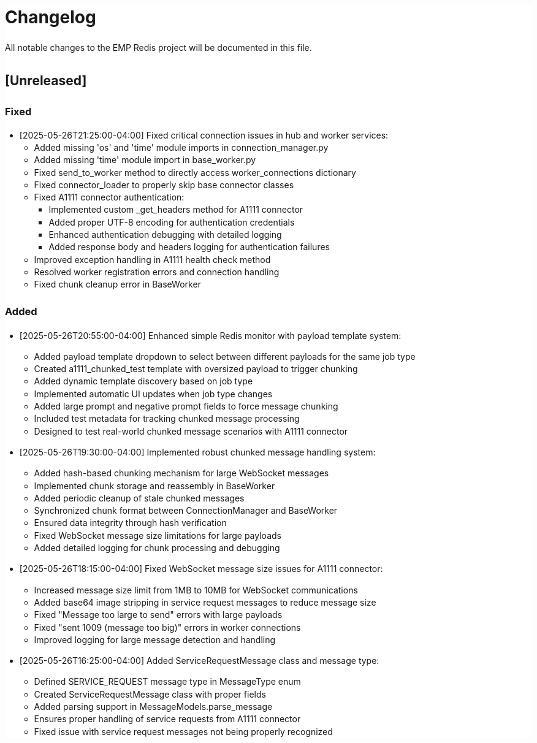 # Changelog

All notable changes to the EMP Redis project will be documented in this file.

## [Unreleased]

### Fixed
- [2025-05-26T21:25:00-04:00] Fixed critical connection issues in hub and worker services:
  - Added missing 'os' and 'time' module imports in connection_manager.py
  - Added missing 'time' module import in base_worker.py
  - Fixed send_to_worker method to directly access worker_connections dictionary
  - Fixed connector_loader to properly skip base connector classes
  - Fixed A1111 connector authentication:
    - Implemented custom _get_headers method for A1111 connector
    - Added proper UTF-8 encoding for authentication credentials
    - Enhanced authentication debugging with detailed logging
    - Added response body and headers logging for authentication failures
  - Improved exception handling in A1111 health check method
  - Resolved worker registration errors and connection handling
  - Fixed chunk cleanup error in BaseWorker

### Added
- [2025-05-26T20:55:00-04:00] Enhanced simple Redis monitor with payload template system:
  - Added payload template dropdown to select between different payloads for the same job type
  - Created a1111_chunked_test template with oversized payload to trigger chunking
  - Added dynamic template discovery based on job type
  - Implemented automatic UI updates when job type changes
  - Added large prompt and negative prompt fields to force message chunking
  - Included test metadata for tracking chunked message processing
  - Designed to test real-world chunked message scenarios with A1111 connector

- [2025-05-26T19:30:00-04:00] Implemented robust chunked message handling system:
  - Added hash-based chunking mechanism for large WebSocket messages
  - Implemented chunk storage and reassembly in BaseWorker
  - Added periodic cleanup of stale chunked messages
  - Synchronized chunk format between ConnectionManager and BaseWorker
  - Ensured data integrity through hash verification
  - Fixed WebSocket message size limitations for large payloads
  - Added detailed logging for chunk processing and debugging

- [2025-05-26T18:15:00-04:00] Fixed WebSocket message size issues for A1111 connector:
  - Increased message size limit from 1MB to 10MB for WebSocket communications
  - Added base64 image stripping in service request messages to reduce message size
  - Fixed "Message too large to send" errors with large payloads
  - Fixed "sent 1009 (message too big)" errors in worker connections
  - Improved logging for large message detection and handling
- [2025-05-26T16:25:00-04:00] Added ServiceRequestMessage class and message type:
  - Defined SERVICE_REQUEST message type in MessageType enum
  - Created ServiceRequestMessage class with proper fields
  - Added parsing support in MessageModels.parse_message
  - Ensures proper handling of service requests from A1111 connector
  - Fixed issue with service request messages not being properly recognized
